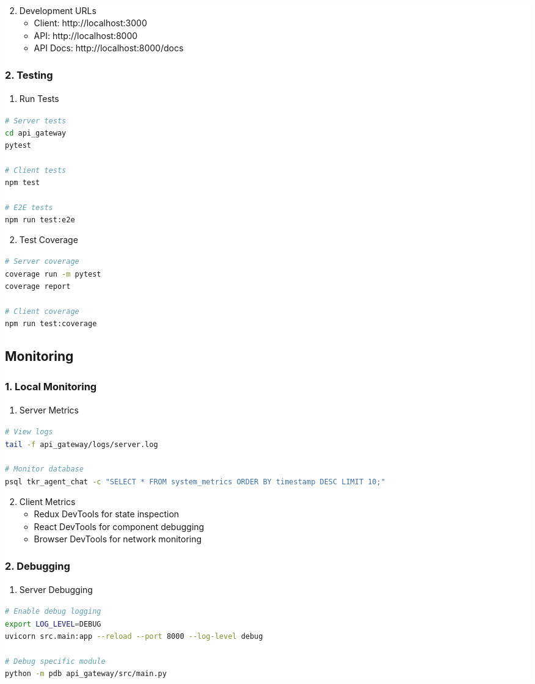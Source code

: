 2. Development URLs
   - Client: http://localhost:3000
   - API: http://localhost:8000
   - API Docs: http://localhost:8000/docs

### 2. Testing

1. Run Tests
```bash
# Server tests
cd api_gateway
pytest

# Client tests
npm test

# E2E tests
npm run test:e2e
```

2. Test Coverage
```bash
# Server coverage
coverage run -m pytest
coverage report

# Client coverage
npm run test:coverage
```

## Monitoring

### 1. Local Monitoring

1. Server Metrics
```bash
# View logs
tail -f api_gateway/logs/server.log

# Monitor database
psql tkr_agent_chat -c "SELECT * FROM system_metrics ORDER BY timestamp DESC LIMIT 10;"
```

2. Client Metrics
   - Redux DevTools for state inspection
   - React DevTools for component debugging
   - Browser DevTools for network monitoring

### 2. Debugging

1. Server Debugging
```bash
# Enable debug logging
export LOG_LEVEL=DEBUG
uvicorn src.main:app --reload --port 8000 --log-level debug

# Debug specific module
python -m pdb api_gateway/src/main.py
```

